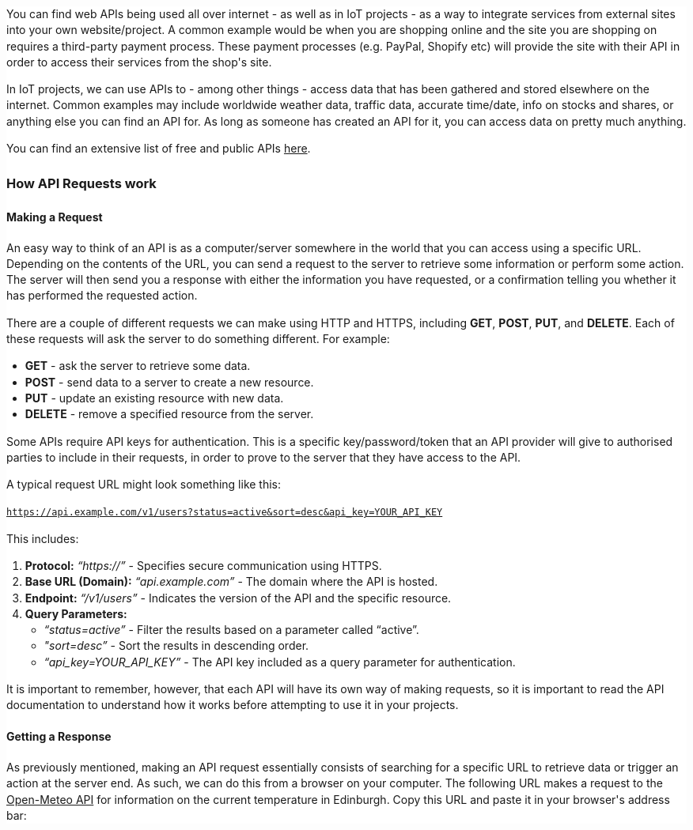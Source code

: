 You can find web APIs being used all over internet - as well as in IoT projects - as a way to integrate services from external sites into your own website/project. A common example would be when you are shopping online and the site you are shopping on requires a third-party payment process. These payment processes (e.g. PayPal, Shopify etc) will provide the site with their API in order to access their services from the shop's site.

In IoT projects, we can use APIs to - among other things - access data that has been gathered and stored elsewhere on the internet. Common examples may include worldwide weather data, traffic data, accurate time/date, info on stocks and shares, or anything else you can find an API for. As long as someone has created an API for it, you can access data on pretty much anything.

You can find an extensive list of free and public APIs [here](https://github.com/public-apis/public-apis?tab=readme-ov-file).

### How API Requests work
#### Making a Request
An easy way to think of an API is as a computer/server somewhere in the world that you can access using a specific URL. Depending on the contents of the URL, you can send a request to the server to retrieve some information or perform some action. The server will then send you a response with either the information you have requested, or a confirmation telling you whether it has performed the requested action.

There are a couple of different requests we can make using HTTP and HTTPS, including **GET**, **POST**, **PUT**, and **DELETE**.  Each of these requests will ask the server to do something different. For example:

- **GET** - ask the server to retrieve some data.
- **POST** - send data to a server to create a new resource.
- **PUT** - update an existing resource with new data.
- **DELETE** - remove a specified resource from the server.
 
Some APIs require API keys for authentication. This is a specific key/password/token that an API provider will give to authorised parties to include in their requests, in order to prove to the server that they have access to the API. 

A typical request URL might look something like this:

<code>https://api.example.com/v1/users?status=active&sort=desc&api_key=YOUR_API_KEY</code>

This includes:

1. **Protocol:** *“https://”* - Specifies secure communication using HTTPS.
2. **Base URL (Domain):** *“api.example.com”* - The domain where the API is hosted.
3. **Endpoint:** *“/v1/users”* - Indicates the version of the API and the specific resource.
4. **Query Parameters:**
    - *“status=active”* - Filter the results based on a parameter called “active”.
    - *"sort=desc”* - Sort the results in descending order.
    - *“api_key=YOUR_API_KEY”* - The API key included as a query parameter for authentication.

It is important to remember, however, that each API will have its own way of making requests, so it is important to read the API documentation to understand how it works before attempting to use it in your projects.

#### Getting a Response
As previously mentioned, making an API request essentially consists of searching for a specific URL to retrieve data or trigger an action at the server end. As such, we can do this from a browser on your computer. The following URL makes a request to the [Open-Meteo API](https://open-meteo.com/) for information on the current temperature in Edinburgh. Copy this URL and paste it in your browser's address bar:

